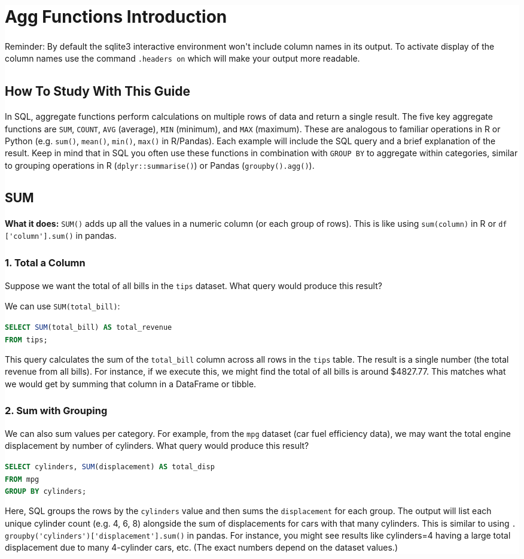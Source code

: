 # Agg Functions Introduction

Reminder: By default the sqlite3 interactive environment won't include column names in its output. To activate display of the column names use the command `.headers on` which will make your output more readable.

## How To Study With This Guide

In SQL, aggregate functions perform calculations on multiple rows of data and return a single result. The five key aggregate functions are `SUM`, `COUNT`, `AVG` (average), `MIN` (minimum), and `MAX` (maximum). These are analogous to familiar operations in R or Python (e.g. `sum()`, `mean()`, `min()`, `max()` in R/Pandas). Each example will include the SQL query and a brief explanation of the result. Keep in mind that in SQL you often use these functions in combination with `GROUP BY` to aggregate within categories, similar to grouping operations in R (`dplyr::summarise()`) or Pandas (`groupby().agg()`).

## SUM

**What it does:** `SUM()` adds up all the values in a numeric column (or each group of rows). This is like using `sum(column)` in R or `df['column'].sum()` in pandas.

### 1. Total a Column 

Suppose we want the total of all bills in the `tips` dataset. What query would produce this result? 

We can use `SUM(total_bill)`:

```sql
SELECT SUM(total_bill) AS total_revenue
FROM tips;
```

This query calculates the sum of the `total_bill` column across all rows in the `tips` table. The result is a single number (the total revenue from all bills). For instance, if we execute this, we might find the total of all bills is around $4827.77. This matches what we would get by summing that column in a DataFrame or tibble.

### 2. Sum with Grouping

We can also sum values per category. For example, from the `mpg` dataset (car fuel efficiency data), we may want the total engine displacement by number of cylinders. What query would produce this result?

```sql
SELECT cylinders, SUM(displacement) AS total_disp
FROM mpg
GROUP BY cylinders;
```

Here, SQL groups the rows by the `cylinders` value and then sums the `displacement` for each group. The output will list each unique cylinder count (e.g. 4, 6, 8) alongside the sum of displacements for cars with that many cylinders. This is similar to using `.groupby('cylinders')['displacement'].sum()` in pandas. For instance, you might see results like cylinders=4 having a large total displacement due to many 4-cylinder cars, etc. (The exact numbers depend on the dataset values.)
